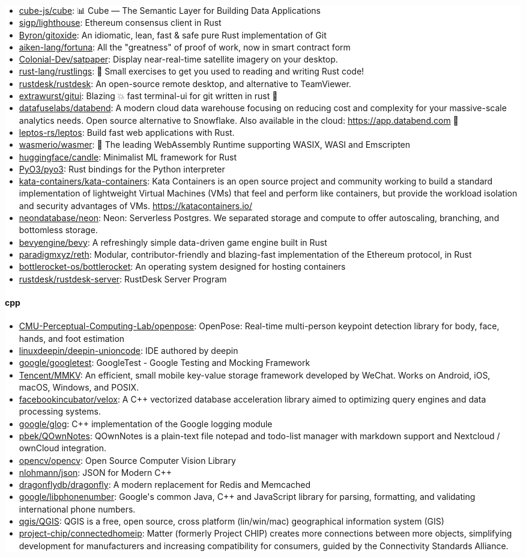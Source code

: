 * [cube-js/cube](https://github.com/cube-js/cube): 📊 Cube — The Semantic Layer for Building Data Applications
* [sigp/lighthouse](https://github.com/sigp/lighthouse): Ethereum consensus client in Rust
* [Byron/gitoxide](https://github.com/Byron/gitoxide): An idiomatic, lean, fast & safe pure Rust implementation of Git
* [aiken-lang/fortuna](https://github.com/aiken-lang/fortuna): All the "greatness" of proof of work, now in smart contract form
* [Colonial-Dev/satpaper](https://github.com/Colonial-Dev/satpaper): Display near-real-time satellite imagery on your desktop.
* [rust-lang/rustlings](https://github.com/rust-lang/rustlings): 🦀 Small exercises to get you used to reading and writing Rust code!
* [rustdesk/rustdesk](https://github.com/rustdesk/rustdesk): An open-source remote desktop, and alternative to TeamViewer.
* [extrawurst/gitui](https://github.com/extrawurst/gitui): Blazing 💥 fast terminal-ui for git written in rust 🦀
* [datafuselabs/databend](https://github.com/datafuselabs/databend): A modern cloud data warehouse focusing on reducing cost and complexity for your massive-scale analytics needs. Open source alternative to Snowflake. Also available in the cloud: https://app.databend.com 🧠
* [leptos-rs/leptos](https://github.com/leptos-rs/leptos): Build fast web applications with Rust.
* [wasmerio/wasmer](https://github.com/wasmerio/wasmer): 🚀 The leading WebAssembly Runtime supporting WASIX, WASI and Emscripten
* [huggingface/candle](https://github.com/huggingface/candle): Minimalist ML framework for Rust
* [PyO3/pyo3](https://github.com/PyO3/pyo3): Rust bindings for the Python interpreter
* [kata-containers/kata-containers](https://github.com/kata-containers/kata-containers): Kata Containers is an open source project and community working to build a standard implementation of lightweight Virtual Machines (VMs) that feel and perform like containers, but provide the workload isolation and security advantages of VMs. https://katacontainers.io/
* [neondatabase/neon](https://github.com/neondatabase/neon): Neon: Serverless Postgres. We separated storage and compute to offer autoscaling, branching, and bottomless storage.
* [bevyengine/bevy](https://github.com/bevyengine/bevy): A refreshingly simple data-driven game engine built in Rust
* [paradigmxyz/reth](https://github.com/paradigmxyz/reth): Modular, contributor-friendly and blazing-fast implementation of the Ethereum protocol, in Rust
* [bottlerocket-os/bottlerocket](https://github.com/bottlerocket-os/bottlerocket): An operating system designed for hosting containers
* [rustdesk/rustdesk-server](https://github.com/rustdesk/rustdesk-server): RustDesk Server Program

#### cpp
* [CMU-Perceptual-Computing-Lab/openpose](https://github.com/CMU-Perceptual-Computing-Lab/openpose): OpenPose: Real-time multi-person keypoint detection library for body, face, hands, and foot estimation
* [linuxdeepin/deepin-unioncode](https://github.com/linuxdeepin/deepin-unioncode): IDE authored by deepin
* [google/googletest](https://github.com/google/googletest): GoogleTest - Google Testing and Mocking Framework
* [Tencent/MMKV](https://github.com/Tencent/MMKV): An efficient, small mobile key-value storage framework developed by WeChat. Works on Android, iOS, macOS, Windows, and POSIX.
* [facebookincubator/velox](https://github.com/facebookincubator/velox): A C++ vectorized database acceleration library aimed to optimizing query engines and data processing systems.
* [google/glog](https://github.com/google/glog): C++ implementation of the Google logging module
* [pbek/QOwnNotes](https://github.com/pbek/QOwnNotes): QOwnNotes is a plain-text file notepad and todo-list manager with markdown support and Nextcloud / ownCloud integration.
* [opencv/opencv](https://github.com/opencv/opencv): Open Source Computer Vision Library
* [nlohmann/json](https://github.com/nlohmann/json): JSON for Modern C++
* [dragonflydb/dragonfly](https://github.com/dragonflydb/dragonfly): A modern replacement for Redis and Memcached
* [google/libphonenumber](https://github.com/google/libphonenumber): Google's common Java, C++ and JavaScript library for parsing, formatting, and validating international phone numbers.
* [qgis/QGIS](https://github.com/qgis/QGIS): QGIS is a free, open source, cross platform (lin/win/mac) geographical information system (GIS)
* [project-chip/connectedhomeip](https://github.com/project-chip/connectedhomeip): Matter (formerly Project CHIP) creates more connections between more objects, simplifying development for manufacturers and increasing compatibility for consumers, guided by the Connectivity Standards Alliance.
